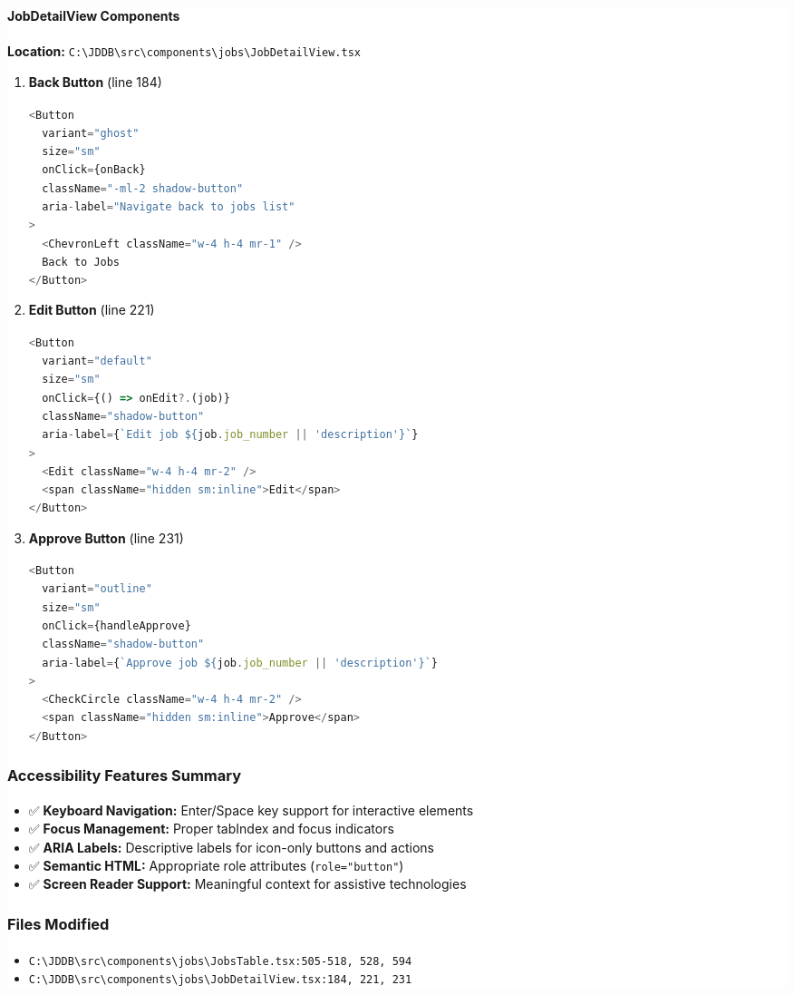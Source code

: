 #### JobDetailView Components
**Location:** `C:\JDDB\src\components\jobs\JobDetailView.tsx`

1. **Back Button** (line 184)
   ```typescript
   <Button
     variant="ghost"
     size="sm"
     onClick={onBack}
     className="-ml-2 shadow-button"
     aria-label="Navigate back to jobs list"
   >
     <ChevronLeft className="w-4 h-4 mr-1" />
     Back to Jobs
   </Button>
   ```

2. **Edit Button** (line 221)
   ```typescript
   <Button
     variant="default"
     size="sm"
     onClick={() => onEdit?.(job)}
     className="shadow-button"
     aria-label={`Edit job ${job.job_number || 'description'}`}
   >
     <Edit className="w-4 h-4 mr-2" />
     <span className="hidden sm:inline">Edit</span>
   </Button>
   ```

3. **Approve Button** (line 231)
   ```typescript
   <Button
     variant="outline"
     size="sm"
     onClick={handleApprove}
     className="shadow-button"
     aria-label={`Approve job ${job.job_number || 'description'}`}
   >
     <CheckCircle className="w-4 h-4 mr-2" />
     <span className="hidden sm:inline">Approve</span>
   </Button>
   ```

### Accessibility Features Summary
- ✅ **Keyboard Navigation:** Enter/Space key support for interactive elements
- ✅ **Focus Management:** Proper tabIndex and focus indicators
- ✅ **ARIA Labels:** Descriptive labels for icon-only buttons and actions
- ✅ **Semantic HTML:** Appropriate role attributes (`role="button"`)
- ✅ **Screen Reader Support:** Meaningful context for assistive technologies

### Files Modified
- `C:\JDDB\src\components\jobs\JobsTable.tsx:505-518, 528, 594`
- `C:\JDDB\src\components\jobs\JobDetailView.tsx:184, 221, 231`
